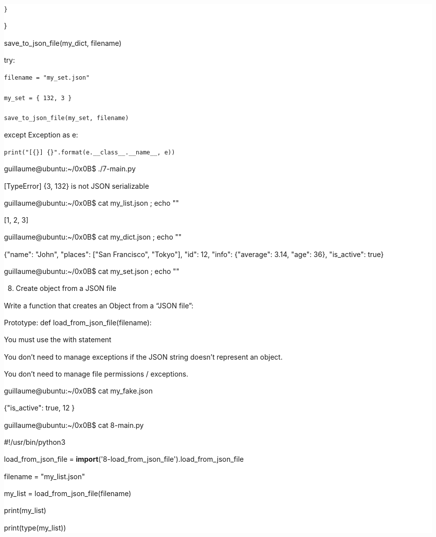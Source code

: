    }

}

save_to_json_file(my_dict, filename)



try:

    filename = "my_set.json"

    my_set = { 132, 3 }

    save_to_json_file(my_set, filename)

except Exception as e:

    print("[{}] {}".format(e.__class__.__name__, e))

guillaume@ubuntu:~/0x0B$ ./7-main.py

[TypeError] {3, 132} is not JSON serializable

guillaume@ubuntu:~/0x0B$ cat my_list.json ; echo ""

[1, 2, 3]

guillaume@ubuntu:~/0x0B$ cat my_dict.json ; echo ""

{"name": "John", "places": ["San Francisco", "Tokyo"], "id": 12, "info": {"average": 3.14, "age": 36}, "is_active": true}

guillaume@ubuntu:~/0x0B$ cat my_set.json ; echo ""

8. Create object from a JSON file

Write a function that creates an Object from a “JSON file”:

Prototype: def load_from_json_file(filename):

You must use the with statement

You don’t need to manage exceptions if the JSON string doesn’t represent an object.

You don’t need to manage file permissions / exceptions.

guillaume@ubuntu:~/0x0B$ cat my_fake.json

{"is_active": true, 12 }

guillaume@ubuntu:~/0x0B$ cat 8-main.py

#!/usr/bin/python3

load_from_json_file = __import__('8-load_from_json_file').load_from_json_file



filename = "my_list.json"

my_list = load_from_json_file(filename)

print(my_list)

print(type(my_list))
